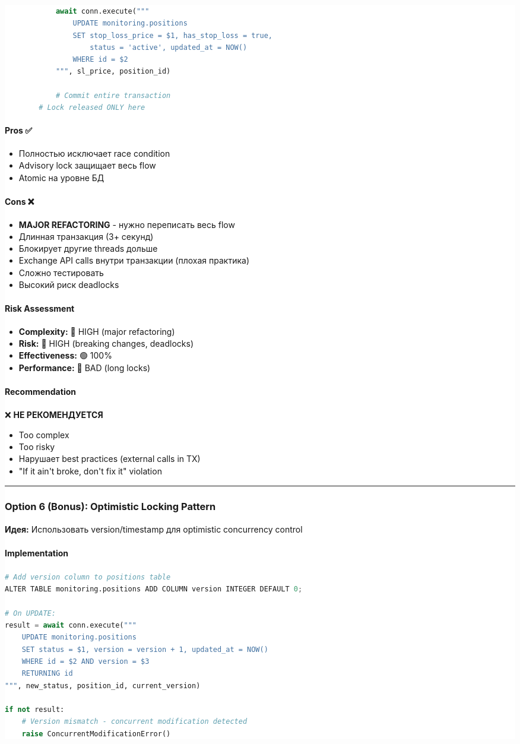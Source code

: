 ```python
            await conn.execute("""
                UPDATE monitoring.positions
                SET stop_loss_price = $1, has_stop_loss = true,
                    status = 'active', updated_at = NOW()
                WHERE id = $2
            """, sl_price, position_id)

            # Commit entire transaction
        # Lock released ONLY here
```

#### Pros ✅
- Полностью исключает race condition
- Advisory lock защищает весь flow
- Atomic на уровне БД

#### Cons ❌
- **MAJOR REFACTORING** - нужно переписать весь flow
- Длинная транзакция (3+ секунд)
- Блокирует другие threads дольше
- Exchange API calls внутри транзакции (плохая практика)
- Сложно тестировать
- Высокий риск deadlocks

#### Risk Assessment
- **Complexity:** 🔴 HIGH (major refactoring)
- **Risk:** 🔴 HIGH (breaking changes, deadlocks)
- **Effectiveness:** 🟢 100%
- **Performance:** 🔴 BAD (long locks)

#### Recommendation
❌ **НЕ РЕКОМЕНДУЕТСЯ**
- Too complex
- Too risky
- Нарушает best practices (external calls in TX)
- "If it ain't broke, don't fix it" violation

---

### Option 6 (Bonus): Optimistic Locking Pattern
**Идея:** Использовать version/timestamp для optimistic concurrency control

#### Implementation
```python
# Add version column to positions table
ALTER TABLE monitoring.positions ADD COLUMN version INTEGER DEFAULT 0;

# On UPDATE:
result = await conn.execute("""
    UPDATE monitoring.positions
    SET status = $1, version = version + 1, updated_at = NOW()
    WHERE id = $2 AND version = $3
    RETURNING id
""", new_status, position_id, current_version)

if not result:
    # Version mismatch - concurrent modification detected
    raise ConcurrentModificationError()
```
